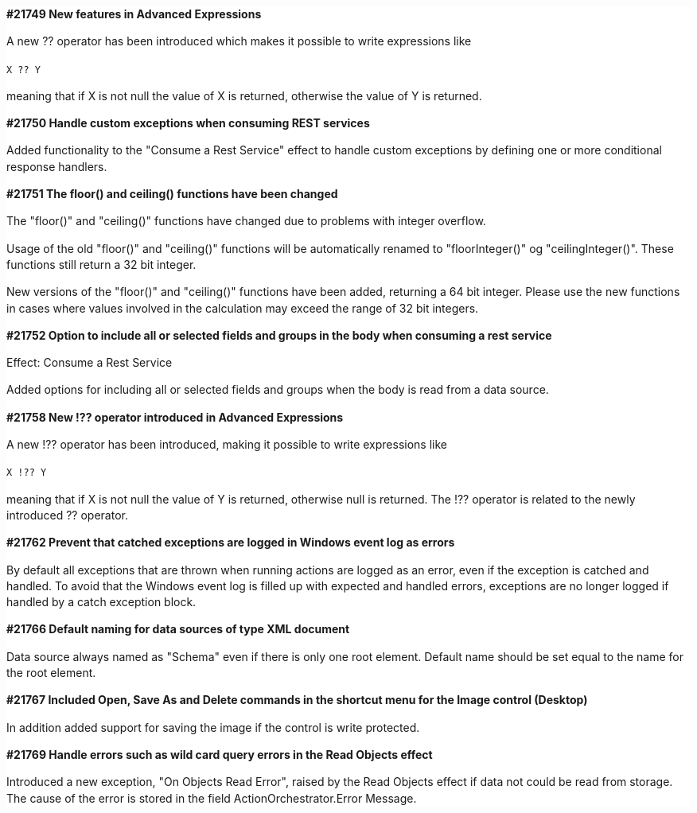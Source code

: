 **#21749 New features in Advanced Expressions**
 
A new ?? operator has been introduced which makes it possible to write expressions like
 
`X ?? Y`
 
meaning that if X is not null the value of X is returned, otherwise the value of Y is returned.
 
**#21750 Handle custom exceptions when consuming REST services**
 
Added functionality to the "Consume a Rest Service" effect to handle custom exceptions by defining one or more conditional response handlers.
 
**#21751 The floor() and ceiling() functions have been changed**
 
The "floor()" and "ceiling()" functions have changed due to problems with integer overflow.
 
Usage of the old "floor()" and "ceiling()" functions will be automatically renamed to "floorInteger()" og "ceilingInteger()". These functions still return a 32 bit integer.
 
New versions of the "floor()" and "ceiling()" functions have been added, returning a 64 bit integer. Please use the new functions in cases where values involved in the calculation may exceed the range of 32 bit integers.
 
**#21752 Option to include all or selected fields and groups in the body when consuming a rest service**
 
Effect: Consume a Rest Service
 
Added options for including all or selected fields and groups when the body is read from a data source.
 
**#21758 New !?? operator introduced in Advanced Expressions**
 
A new !?? operator has been introduced, making it possible to write expressions like
 
`X !?? Y`
 
meaning that if X is not null the value of Y is returned, otherwise null is returned. The !?? operator is related to the newly introduced ?? operator.
 
**#21762 Prevent that catched exceptions are logged in Windows event log as errors**
 
By default all exceptions that are thrown when running actions are logged as an error, even if the exception is catched and handled. To avoid that the Windows event log is filled up with expected and handled errors, exceptions are no longer logged if handled by a catch exception block.
 
**#21766 Default naming for data sources of type XML document**
 
Data source always named as "Schema" even if there is only one root element. Default name should be set equal to the name for the root element.
 
**#21767 Included Open, Save As and Delete commands in the shortcut menu for the Image control (Desktop)**
 
In addition added support for saving the image if the control is write protected.
 
**#21769 Handle errors such as wild card query errors in the Read Objects effect**
 
Introduced a new exception, "On Objects Read Error", raised by the Read Objects effect if data not could be read from storage. The cause of the error is stored in the field ActionOrchestrator.Error Message.
 